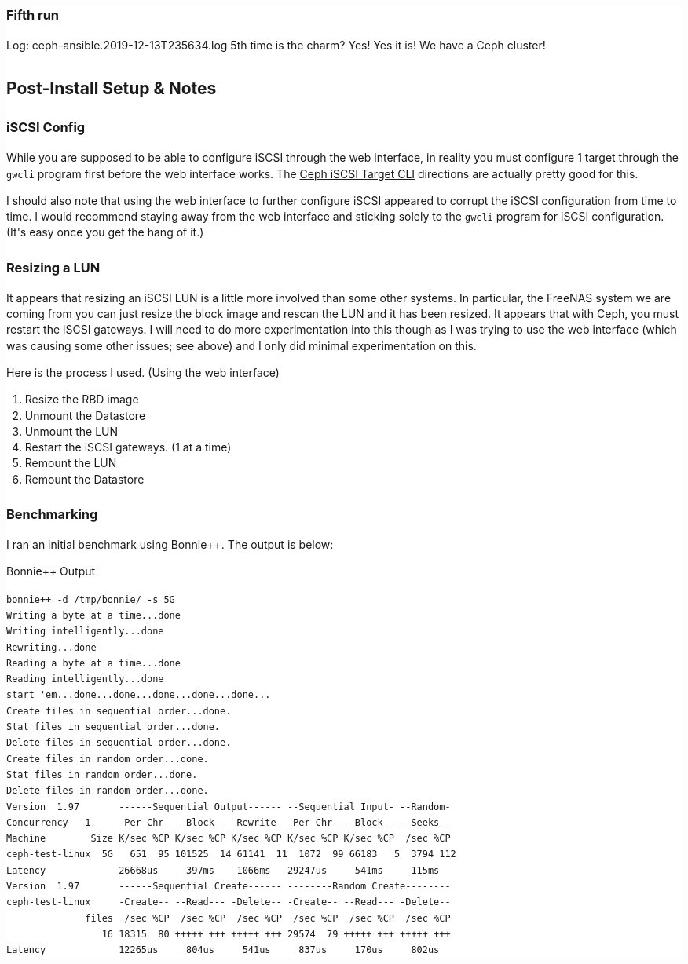 ### Fifth run
Log: ceph-ansible.2019-12-13T235634.log
5th time is the charm?  Yes!  Yes it is!  We have a Ceph cluster!


## Post-Install Setup & Notes

### iSCSI Config
While you are supposed to be able to configure iSCSI through the web interface, in reality you must configure 1 target through the `gwcli` program first before the web interface works.  The [Ceph iSCSI Target CLI][ceph-iscsi-target-cli] directions are actually pretty good for this.

I should also note that using the web interface to further configure iSCSI appeared to corrupt the iSCSI configuration from time to time.  I would recommend staying away from the web interface and sticking solely to the `gwcli` program for iSCSI configuration.  (It's easy once you get the hang of it.)


### Resizing a LUN
It appears that resizing an iSCSI LUN is a little more involved than some other systems.  In particular, the FreeNAS system we are coming from you can just resize the block image and rescan the LUN and it has been resized.  It appears that with Ceph, you must restart the iSCSI gateways.  I will need to do more experimentation into this though as I was trying to use the web interface (which was causing some other issues; see above) and I only did minimal experimentation on this.

Here is the process I used.  (Using the web interface)
1. Resize the RBD image
1. Unmount the Datastore
1. Unmount the LUN
1. Restart the iSCSI gateways.  (1 at a time)
1. Remount the LUN
1. Remount the Datastore


### Benchmarking
I ran an initial benchmark using Bonnie++.  The output is below:

Bonnie++ Output
```
bonnie++ -d /tmp/bonnie/ -s 5G
Writing a byte at a time...done
Writing intelligently...done
Rewriting...done
Reading a byte at a time...done
Reading intelligently...done
start 'em...done...done...done...done...done...
Create files in sequential order...done.
Stat files in sequential order...done.
Delete files in sequential order...done.
Create files in random order...done.
Stat files in random order...done.
Delete files in random order...done.
Version  1.97       ------Sequential Output------ --Sequential Input- --Random-
Concurrency   1     -Per Chr- --Block-- -Rewrite- -Per Chr- --Block-- --Seeks--
Machine        Size K/sec %CP K/sec %CP K/sec %CP K/sec %CP K/sec %CP  /sec %CP
ceph-test-linux  5G   651  95 101525  14 61141  11  1072  99 66183   5  3794 112
Latency             26668us     397ms    1066ms   29247us     541ms     115ms
Version  1.97       ------Sequential Create------ --------Random Create--------
ceph-test-linux     -Create-- --Read--- -Delete-- -Create-- --Read--- -Delete--
              files  /sec %CP  /sec %CP  /sec %CP  /sec %CP  /sec %CP  /sec %CP
                 16 18315  80 +++++ +++ +++++ +++ 29574  79 +++++ +++ +++++ +++
Latency             12265us     804us     541us     837us     170us     802us
```

[ceph-iscsi-target-cli]: https://docs.ceph.com/docs/master/rbd/iscsi-target-cli/
[ceph-ansible]: https://github.com/ceph/ceph-ansible